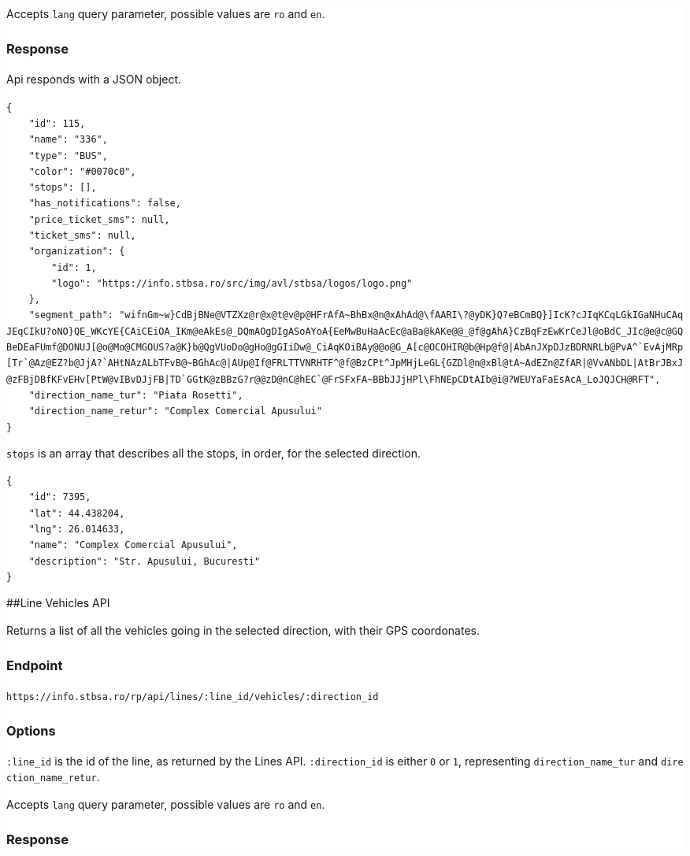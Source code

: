 Accepts `lang` query parameter, possible values are `ro` and `en`.

### Response

Api responds with a JSON object.

    {
        "id": 115,
        "name": "336",
        "type": "BUS",
        "color": "#0070c0",
        "stops": [],
        "has_notifications": false,
        "price_ticket_sms": null,
        "ticket_sms": null,
        "organization": {
            "id": 1,
            "logo": "https://info.stbsa.ro/src/img/avl/stbsa/logos/logo.png"
        },
        "segment_path": "wifnGm~w}CdBjBNe@VTZXz@r@x@t@v@p@HFrAfA~BhBx@n@xAhAd@\fAARI\?@yDK}Q?eBCmBQ}]IcK?cJIqKCqLGkIGaNHuCAqJEqCIkU?oNO}QE_WKcYE{CAiCEiOA_IKm@eAkEs@_DQmAOgDIgASoAYoA{EeMwBuHaAcEc@aBa@kAKe@@_@f@gAhA}CzBqFzEwKrCeJl@oBdC_JIc@e@c@GQBeDEaFUmf@DONUJ[@o@Mo@CMGOUS?a@K}b@QgVUoDo@gHo@gGIiDw@_CiAqKOiBAy@@o@G_A[c@OCOHIR@b@Hp@f@|AbAnJXpDJzBDRNRLb@PvA^`EvAjMRp[Tr`@Az@EZ?b@JjA?`AHtNAzALbTFvB@~BGhAc@|AUp@If@FRLTTVNRHTF^@f@BzCPt^JpMHjLeGL{GZDl@n@xBl@tA~AdEZn@ZfAR|@VvANbDL|AtBrJBxJ@zFBjDBfKFvEHv[PtW@vIBvDJjFB|TD`GGtK@zBBzG?r@@zD@nC@hEC`@FrSFxFA~BBbJJjHPl\FhNEpCDtAIb@i@?WEUYaFaEsAcA_LoJQJCH@RFT",
        "direction_name_tur": "Piata Rosetti",
        "direction_name_retur": "Complex Comercial Apusului"
    }     

`stops` is an array that describes all the stops, in order, for the selected direction.

    {
        "id": 7395,
        "lat": 44.438204,
        "lng": 26.014633,
        "name": "Complex Comercial Apusului",
        "description": "Str. Apusului, Bucuresti"
    }

##Line Vehicles API

Returns a list of all the vehicles going in the selected direction, with their GPS coordonates.

### Endpoint
`https://info.stbsa.ro/rp/api/lines/:line_id/vehicles/:direction_id`
 
### Options
 `:line_id` is the id of the line, as returned by the Lines API. `:direction_id` is either `0` or `1`, representing `direction_name_tur` and `direction_name_retur`.       
 
 Accepts `lang` query parameter, possible values are `ro` and `en`.

### Response
